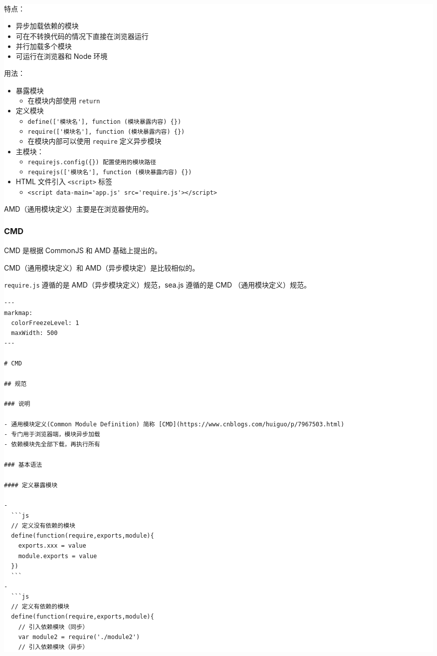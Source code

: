 特点：

- 异步加载依赖的模块
- 可在不转换代码的情况下直接在浏览器运行
- 并行加载多个模块
- 可运行在浏览器和 Node 环境

用法：

- 暴露模块
    - 在模块内部使用 `return`
- 定义模块
    - `define(['模块名'], function (模块暴露内容) {})`
    - `require(['模块名'], function (模块暴露内容) {})`
    - 在模块内部可以使用 `require` 定义异步模块
- 主模块：
    - `requirejs.config({}) 配置使用的模块路径`
    - `requirejs(['模块名'], function (模块暴露内容) {})`
- HTML 文件引入 `<script>` 标签
    - `<script data-main='app.js' src='require.js'></script>`

AMD（通用模块定义）主要是在浏览器使用的。

### CMD

CMD 是根据 CommonJS 和 AMD 基础上提出的。

CMD（通用模块定义）和 AMD（异步模块定）是比较相似的。

`require.js` 遵循的是 AMD（异步模块定义）规范，sea.js 遵循的是 CMD （通用模块定义）规范。



````markmap
---
markmap:
  colorFreezeLevel: 1
  maxWidth: 500
---

# CMD

## 规范

### 说明

- 通用模块定义(Common Module Definition) 简称 [CMD](https://www.cnblogs.com/huiguo/p/7967503.html)
- 专门用于浏览器端，模块异步加载
- 依赖模块先全部下载，再执行所有

### 基本语法

#### 定义暴露模块

- 
  ```js
  // 定义没有依赖的模块
  define(function(require,exports,module){
    exports.xxx = value
    module.exports = value
  })
  ```
- 
  ```js
  // 定义有依赖的模块
  define(function(require,exports,module){
    // 引入依赖模块（同步）
    var module2 = require('./module2')
    // 引入依赖模块（异步）
````